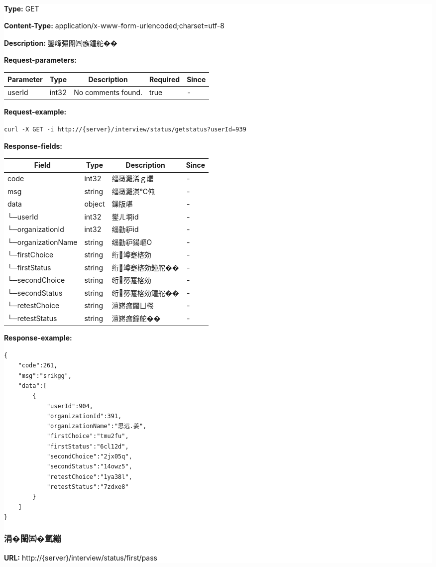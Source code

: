 **Type:** GET


**Content-Type:** application/x-www-form-urlencoded;charset=utf-8

**Description:** 鑾峰彇闈㈣瘯鐘舵��

**Request-parameters:**

Parameter | Type|Description|Required|Since
---|---|---|---|---
userId|int32|No comments found.|true|-

**Request-example:**
```
curl -X GET -i http://{server}/interview/status/getstatus?userId=939
```
**Response-fields:**

Field | Type|Description|Since
---|---|---|---
code|int32|缁撴灉浠ｇ爜|-
msg|string|缁撴灉淇℃伅|-
data|object|鏁版嵁|-
└─userId|int32|鐢ㄦ埛id|-
└─organizationId|int32|缁勭粐id|-
└─organizationName|string|缁勭粐鍚嶇О|-
└─firstChoice|string|绗竴蹇楁効|-
└─firstStatus|string|绗竴蹇楁効鐘舵��|-
└─secondChoice|string|绗簩蹇楁効|-
└─secondStatus|string|绗簩蹇楁効鐘舵��|-
└─retestChoice|string|澶嶈瘯閮ㄩ棬|-
└─retestStatus|string|澶嶈瘯鐘舵��|-

**Response-example:**
```
{
	"code":261,
	"msg":"srikgg",
	"data":[
		{
			"userId":904,
			"organizationId":391,
			"organizationName":"思远.姜",
			"firstChoice":"tmu2fu",
			"firstStatus":"6cl12d",
			"secondChoice":"2jx05q",
			"secondStatus":"14owz5",
			"retestChoice":"1ya38l",
			"retestStatus":"7zdxe8"
		}
	]
}
```

### 涓�闈㈤�氳繃
**URL:** http://{server}/interview/status/first/pass

